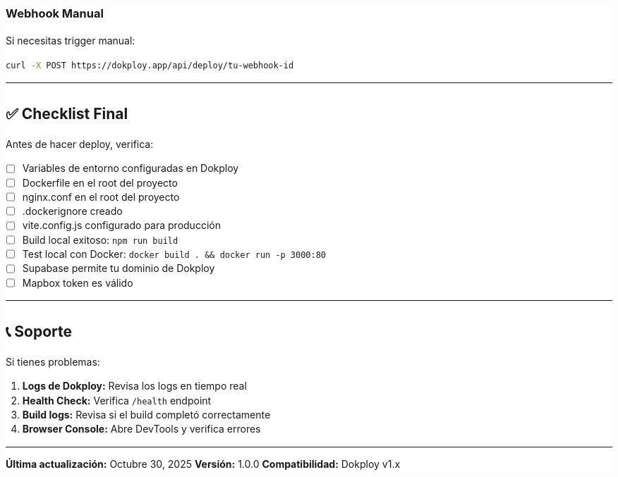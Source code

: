 ### Webhook Manual

Si necesitas trigger manual:
```bash
curl -X POST https://dokploy.app/api/deploy/tu-webhook-id
```

---

## ✅ Checklist Final

Antes de hacer deploy, verifica:

- [ ] Variables de entorno configuradas en Dokploy
- [ ] Dockerfile en el root del proyecto
- [ ] nginx.conf en el root del proyecto
- [ ] .dockerignore creado
- [ ] vite.config.js configurado para producción
- [ ] Build local exitoso: `npm run build`
- [ ] Test local con Docker: `docker build . && docker run -p 3000:80`
- [ ] Supabase permite tu dominio de Dokploy
- [ ] Mapbox token es válido

---

## 📞 Soporte

Si tienes problemas:

1. **Logs de Dokploy:** Revisa los logs en tiempo real
2. **Health Check:** Verifica `/health` endpoint
3. **Build logs:** Revisa si el build completó correctamente
4. **Browser Console:** Abre DevTools y verifica errores

---

**Última actualización:** Octubre 30, 2025
**Versión:** 1.0.0
**Compatibilidad:** Dokploy v1.x

